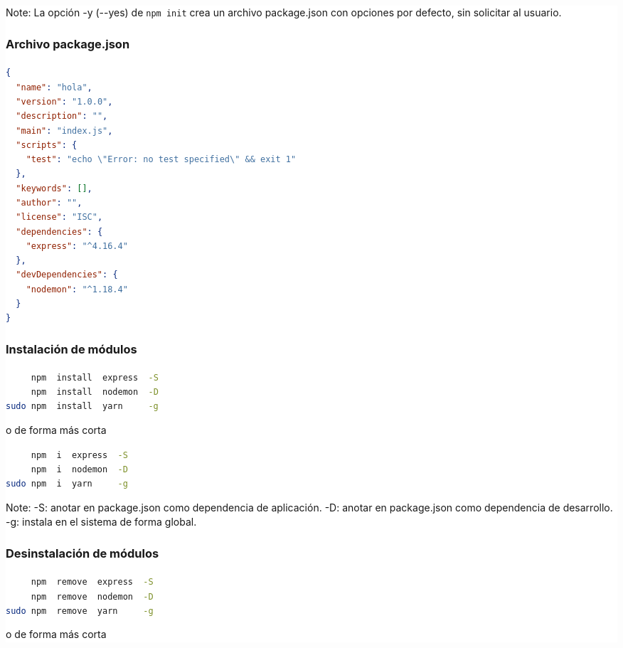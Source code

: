 Note: La opción -y (--yes) de `npm init` crea un archivo package.json con opciones por defecto, sin solicitar al usuario.


### Archivo package.json

```json
{
  "name": "hola",
  "version": "1.0.0",
  "description": "",
  "main": "index.js",
  "scripts": {
    "test": "echo \"Error: no test specified\" && exit 1"
  },
  "keywords": [],
  "author": "",
  "license": "ISC",
  "dependencies": {
    "express": "^4.16.4"
  },
  "devDependencies": {
    "nodemon": "^1.18.4"
  }
}
```


### Instalación de módulos

```bash
     npm  install  express  -S  
     npm  install  nodemon  -D  
sudo npm  install  yarn     -g  
```

o de forma más corta

```bash
     npm  i  express  -S  
     npm  i  nodemon  -D  
sudo npm  i  yarn     -g
```

Note: 
-S: anotar en package.json como dependencia de aplicación.
-D: anotar en package.json como dependencia de desarrollo.
-g: instala en el sistema de forma global.


### Desinstalación de módulos

```bash
     npm  remove  express  -S 
     npm  remove  nodemon  -D 
sudo npm  remove  yarn     -g 
```   
o de forma más corta
